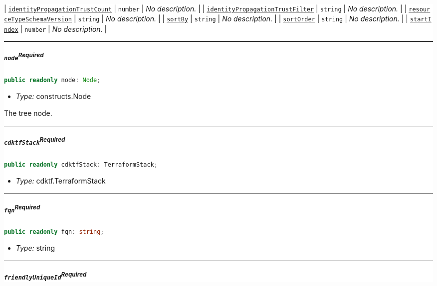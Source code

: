| <code><a href="#rhizo-co-terraform-provider-oci.dataOciIdentityDomainsIdentityPropagationTrusts.DataOciIdentityDomainsIdentityPropagationTrusts.property.identityPropagationTrustCount">identityPropagationTrustCount</a></code> | <code>number</code> | *No description.* |
| <code><a href="#rhizo-co-terraform-provider-oci.dataOciIdentityDomainsIdentityPropagationTrusts.DataOciIdentityDomainsIdentityPropagationTrusts.property.identityPropagationTrustFilter">identityPropagationTrustFilter</a></code> | <code>string</code> | *No description.* |
| <code><a href="#rhizo-co-terraform-provider-oci.dataOciIdentityDomainsIdentityPropagationTrusts.DataOciIdentityDomainsIdentityPropagationTrusts.property.resourceTypeSchemaVersion">resourceTypeSchemaVersion</a></code> | <code>string</code> | *No description.* |
| <code><a href="#rhizo-co-terraform-provider-oci.dataOciIdentityDomainsIdentityPropagationTrusts.DataOciIdentityDomainsIdentityPropagationTrusts.property.sortBy">sortBy</a></code> | <code>string</code> | *No description.* |
| <code><a href="#rhizo-co-terraform-provider-oci.dataOciIdentityDomainsIdentityPropagationTrusts.DataOciIdentityDomainsIdentityPropagationTrusts.property.sortOrder">sortOrder</a></code> | <code>string</code> | *No description.* |
| <code><a href="#rhizo-co-terraform-provider-oci.dataOciIdentityDomainsIdentityPropagationTrusts.DataOciIdentityDomainsIdentityPropagationTrusts.property.startIndex">startIndex</a></code> | <code>number</code> | *No description.* |

---

##### `node`<sup>Required</sup> <a name="node" id="rhizo-co-terraform-provider-oci.dataOciIdentityDomainsIdentityPropagationTrusts.DataOciIdentityDomainsIdentityPropagationTrusts.property.node"></a>

```typescript
public readonly node: Node;
```

- *Type:* constructs.Node

The tree node.

---

##### `cdktfStack`<sup>Required</sup> <a name="cdktfStack" id="rhizo-co-terraform-provider-oci.dataOciIdentityDomainsIdentityPropagationTrusts.DataOciIdentityDomainsIdentityPropagationTrusts.property.cdktfStack"></a>

```typescript
public readonly cdktfStack: TerraformStack;
```

- *Type:* cdktf.TerraformStack

---

##### `fqn`<sup>Required</sup> <a name="fqn" id="rhizo-co-terraform-provider-oci.dataOciIdentityDomainsIdentityPropagationTrusts.DataOciIdentityDomainsIdentityPropagationTrusts.property.fqn"></a>

```typescript
public readonly fqn: string;
```

- *Type:* string

---

##### `friendlyUniqueId`<sup>Required</sup> <a name="friendlyUniqueId" id="rhizo-co-terraform-provider-oci.dataOciIdentityDomainsIdentityPropagationTrusts.DataOciIdentityDomainsIdentityPropagationTrusts.property.friendlyUniqueId"></a>
